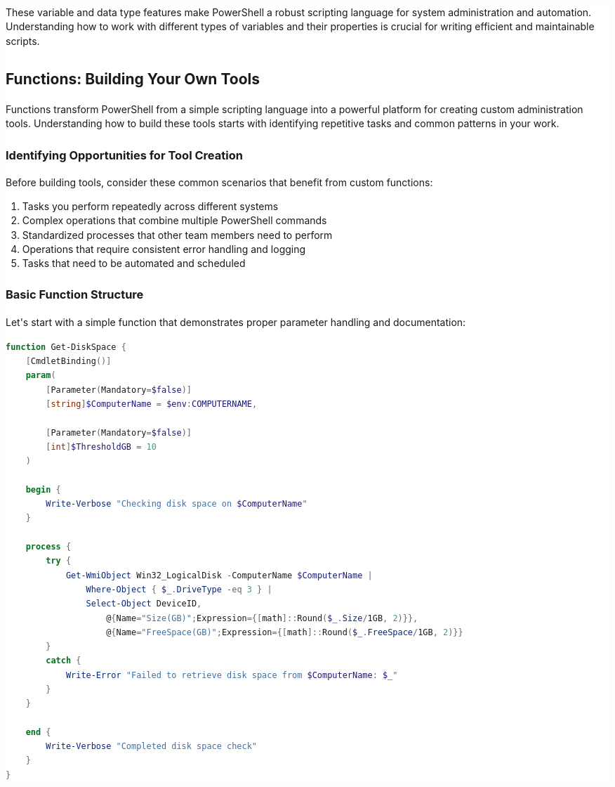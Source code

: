 These variable and data type features make PowerShell a robust scripting language for system administration and automation. Understanding how to work with different types of variables and their properties is crucial for writing efficient and maintainable scripts.

## Functions: Building Your Own Tools

Functions transform PowerShell from a simple scripting language into a powerful platform for creating custom administration tools. Understanding how to build these tools starts with identifying repetitive tasks and common patterns in your work.

### Identifying Opportunities for Tool Creation

Before building tools, consider these common scenarios that benefit from custom functions:

1. Tasks you perform repeatedly across different systems
2. Complex operations that combine multiple PowerShell commands
3. Standardized processes that other team members need to perform
4. Operations that require consistent error handling and logging
5. Tasks that need to be automated and scheduled

### Basic Function Structure

Let's start with a simple function that demonstrates proper parameter handling and documentation:

```powershell
function Get-DiskSpace {
    [CmdletBinding()]
    param(
        [Parameter(Mandatory=$false)]
        [string]$ComputerName = $env:COMPUTERNAME,
        
        [Parameter(Mandatory=$false)]
        [int]$ThresholdGB = 10
    )
    
    begin {
        Write-Verbose "Checking disk space on $ComputerName"
    }
    
    process {
        try {
            Get-WmiObject Win32_LogicalDisk -ComputerName $ComputerName |
                Where-Object { $_.DriveType -eq 3 } |
                Select-Object DeviceID, 
                    @{Name="Size(GB)";Expression={[math]::Round($_.Size/1GB, 2)}},
                    @{Name="FreeSpace(GB)";Expression={[math]::Round($_.FreeSpace/1GB, 2)}}
        }
        catch {
            Write-Error "Failed to retrieve disk space from $ComputerName: $_"
        }
    }
    
    end {
        Write-Verbose "Completed disk space check"
    }
}
```
